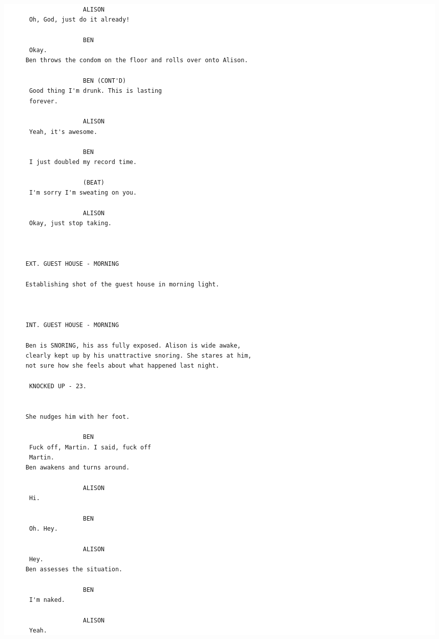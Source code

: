                           ALISON
           Oh, God, just do it already!

                          BEN
           Okay.
          Ben throws the condom on the floor and rolls over onto Alison.

                          BEN (CONT'D)
           Good thing I'm drunk. This is lasting
           forever.

                          ALISON
           Yeah, it's awesome.

                          BEN
           I just doubled my record time.

                          (BEAT)
           I'm sorry I'm sweating on you.

                          ALISON
           Okay, just stop taking.

                         

          EXT. GUEST HOUSE - MORNING

          Establishing shot of the guest house in morning light.

                         

          INT. GUEST HOUSE - MORNING

          Ben is SNORING, his ass fully exposed. Alison is wide awake,
          clearly kept up by his unattractive snoring. She stares at him,
          not sure how she feels about what happened last night.

           KNOCKED UP - 23.

                         
          She nudges him with her foot.

                          BEN
           Fuck off, Martin. I said, fuck off
           Martin.
          Ben awakens and turns around.

                          ALISON
           Hi.

                          BEN
           Oh. Hey.

                          ALISON
           Hey.
          Ben assesses the situation.

                          BEN
           I'm naked.

                          ALISON
           Yeah.
